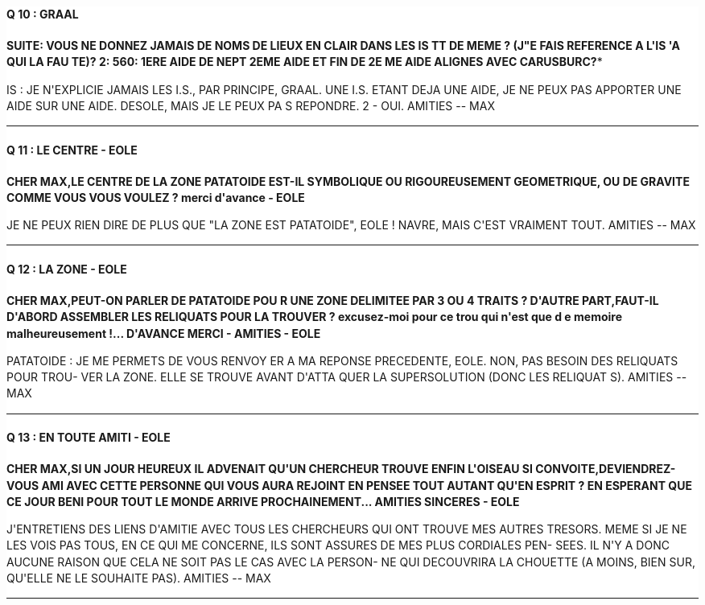 #### Q 10 : GRAAL

**SUITE: VOUS NE DONNEZ JAMAIS DE NOMS DE  LIEUX EN
CLAIR DANS LES IS TT DE MEME ?  (J"E FAIS REFERENCE A L'IS 'A QUI LA FAU
 TE)? 2: 560: 1ERE AIDE DE NEPT 2EME AIDE ET FIN DE 2E ME AIDE ALIGNES
AVEC CARUSBURC?***

IS : JE N'EXPLICIE JAMAIS LES I.S., PAR PRINCIPE,
GRAAL. UNE I.S. ETANT DEJA UNE AIDE, JE NE PEUX PAS APPORTER UNE AIDE
SUR UNE AIDE. DESOLE, MAIS JE LE PEUX PA S REPONDRE. 2 - OUI. AMITIES --
 MAX

---

#### Q 11 : LE CENTRE - EOLE

**CHER MAX,LE CENTRE DE LA ZONE PATATOIDE  EST-IL
SYMBOLIQUE OU RIGOUREUSEMENT GEOMETRIQUE, OU DE GRAVITE COMME VOUS VOUS
VOULEZ ? merci d'avance - EOLE**

JE NE PEUX RIEN DIRE DE PLUS QUE "LA ZONE EST PATATOIDE", EOLE ! NAVRE, MAIS C'EST VRAIMENT TOUT. AMITIES -- MAX

---

#### Q 12 : LA ZONE - EOLE

**CHER MAX,PEUT-ON PARLER DE PATATOIDE POU R UNE ZONE
DELIMITEE PAR 3 OU 4 TRAITS ? D'AUTRE PART,FAUT-IL D'ABORD ASSEMBLER
LES RELIQUATS POUR LA TROUVER ? excusez-moi pour ce trou qui n'est que d
 e memoire malheureusement !... D'AVANCE MERCI - AMITIES - EOLE**

PATATOIDE : JE ME PERMETS DE VOUS RENVOY ER A MA
REPONSE PRECEDENTE, EOLE. NON, PAS BESOIN DES RELIQUATS POUR TROU- VER
LA ZONE. ELLE SE TROUVE AVANT D'ATTA QUER LA SUPERSOLUTION (DONC LES
RELIQUAT S). AMITIES -- MAX

---

#### Q 13 : EN TOUTE AMITI - EOLE

**CHER MAX,SI UN JOUR HEUREUX IL ADVENAIT  QU'UN
CHERCHEUR TROUVE ENFIN L'OISEAU SI CONVOITE,DEVIENDREZ-VOUS AMI AVEC
CETTE  PERSONNE QUI VOUS AURA REJOINT EN PENSEE TOUT AUTANT QU'EN ESPRIT
 ? EN ESPERANT QUE CE JOUR BENI POUR TOUT   LE MONDE ARRIVE
PROCHAINEMENT... AMITIES SINCERES - EOLE**

J'ENTRETIENS DES LIENS D'AMITIE AVEC  TOUS LES
CHERCHEURS QUI ONT TROUVE MES AUTRES TRESORS. MEME SI JE NE LES VOIS PAS
 TOUS, EN CE QUI ME CONCERNE, ILS SONT ASSURES DE MES PLUS CORDIALES
PEN- SEES. IL N'Y A DONC AUCUNE RAISON QUE CELA NE SOIT PAS LE CAS AVEC
LA PERSON- NE QUI DECOUVRIRA LA CHOUETTE (A MOINS,
BIEN SUR, QU'ELLE NE LE SOUHAITE PAS). AMITIES -- MAX

---

